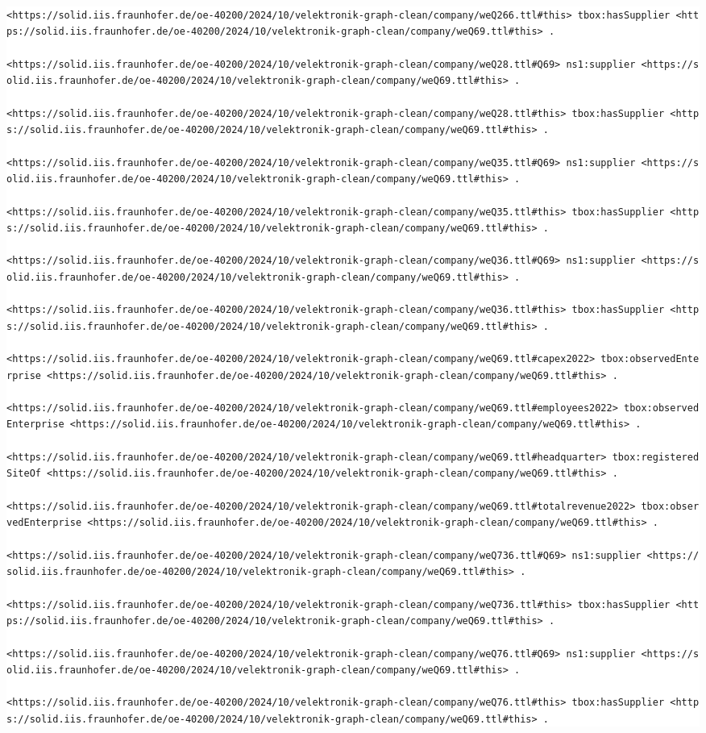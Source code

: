    <https://solid.iis.fraunhofer.de/oe-40200/2024/10/velektronik-graph-clean/company/weQ266.ttl#this> tbox:hasSupplier <https://solid.iis.fraunhofer.de/oe-40200/2024/10/velektronik-graph-clean/company/weQ69.ttl#this> .
    
    <https://solid.iis.fraunhofer.de/oe-40200/2024/10/velektronik-graph-clean/company/weQ28.ttl#Q69> ns1:supplier <https://solid.iis.fraunhofer.de/oe-40200/2024/10/velektronik-graph-clean/company/weQ69.ttl#this> .
    
    <https://solid.iis.fraunhofer.de/oe-40200/2024/10/velektronik-graph-clean/company/weQ28.ttl#this> tbox:hasSupplier <https://solid.iis.fraunhofer.de/oe-40200/2024/10/velektronik-graph-clean/company/weQ69.ttl#this> .
    
    <https://solid.iis.fraunhofer.de/oe-40200/2024/10/velektronik-graph-clean/company/weQ35.ttl#Q69> ns1:supplier <https://solid.iis.fraunhofer.de/oe-40200/2024/10/velektronik-graph-clean/company/weQ69.ttl#this> .
    
    <https://solid.iis.fraunhofer.de/oe-40200/2024/10/velektronik-graph-clean/company/weQ35.ttl#this> tbox:hasSupplier <https://solid.iis.fraunhofer.de/oe-40200/2024/10/velektronik-graph-clean/company/weQ69.ttl#this> .
    
    <https://solid.iis.fraunhofer.de/oe-40200/2024/10/velektronik-graph-clean/company/weQ36.ttl#Q69> ns1:supplier <https://solid.iis.fraunhofer.de/oe-40200/2024/10/velektronik-graph-clean/company/weQ69.ttl#this> .
    
    <https://solid.iis.fraunhofer.de/oe-40200/2024/10/velektronik-graph-clean/company/weQ36.ttl#this> tbox:hasSupplier <https://solid.iis.fraunhofer.de/oe-40200/2024/10/velektronik-graph-clean/company/weQ69.ttl#this> .
    
    <https://solid.iis.fraunhofer.de/oe-40200/2024/10/velektronik-graph-clean/company/weQ69.ttl#capex2022> tbox:observedEnterprise <https://solid.iis.fraunhofer.de/oe-40200/2024/10/velektronik-graph-clean/company/weQ69.ttl#this> .
    
    <https://solid.iis.fraunhofer.de/oe-40200/2024/10/velektronik-graph-clean/company/weQ69.ttl#employees2022> tbox:observedEnterprise <https://solid.iis.fraunhofer.de/oe-40200/2024/10/velektronik-graph-clean/company/weQ69.ttl#this> .
    
    <https://solid.iis.fraunhofer.de/oe-40200/2024/10/velektronik-graph-clean/company/weQ69.ttl#headquarter> tbox:registeredSiteOf <https://solid.iis.fraunhofer.de/oe-40200/2024/10/velektronik-graph-clean/company/weQ69.ttl#this> .
    
    <https://solid.iis.fraunhofer.de/oe-40200/2024/10/velektronik-graph-clean/company/weQ69.ttl#totalrevenue2022> tbox:observedEnterprise <https://solid.iis.fraunhofer.de/oe-40200/2024/10/velektronik-graph-clean/company/weQ69.ttl#this> .
    
    <https://solid.iis.fraunhofer.de/oe-40200/2024/10/velektronik-graph-clean/company/weQ736.ttl#Q69> ns1:supplier <https://solid.iis.fraunhofer.de/oe-40200/2024/10/velektronik-graph-clean/company/weQ69.ttl#this> .
    
    <https://solid.iis.fraunhofer.de/oe-40200/2024/10/velektronik-graph-clean/company/weQ736.ttl#this> tbox:hasSupplier <https://solid.iis.fraunhofer.de/oe-40200/2024/10/velektronik-graph-clean/company/weQ69.ttl#this> .
    
    <https://solid.iis.fraunhofer.de/oe-40200/2024/10/velektronik-graph-clean/company/weQ76.ttl#Q69> ns1:supplier <https://solid.iis.fraunhofer.de/oe-40200/2024/10/velektronik-graph-clean/company/weQ69.ttl#this> .
    
    <https://solid.iis.fraunhofer.de/oe-40200/2024/10/velektronik-graph-clean/company/weQ76.ttl#this> tbox:hasSupplier <https://solid.iis.fraunhofer.de/oe-40200/2024/10/velektronik-graph-clean/company/weQ69.ttl#this> .
    